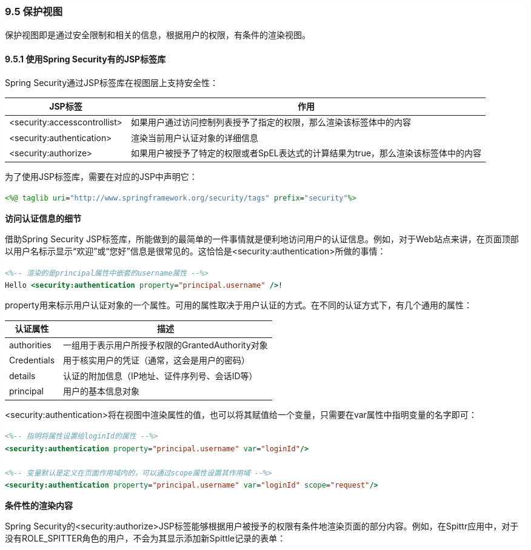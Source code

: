 ### 9.5 保护视图

保护视图即是通过安全限制和相关的信息，根据用户的权限，有条件的渲染视图。

#### 9.5.1 使用Spring Security有的JSP标签库

Spring Security通过JSP标签库在视图层上支持安全性：

| JSP标签                       | 作用                                                         |
| ----------------------------- | ------------------------------------------------------------ |
| \<security:accesscontrollist> | 如果用户通过访问控制列表授予了指定的权限，那么渲染该标签体中的内容 |
| \<security:authentication>    | 渲染当前用户认证对象的详细信息                               |
| \<security:authorize>         | 如果用户被授予了特定的权限或者SpEL表达式的计算结果为true，那么渲染该标签体中的内容 |

为了使用JSP标签库，需要在对应的JSP中声明它：

```jsp
<%@ taglib uri="http://www.springframework.org/security/tags" prefix="security"%>
```

**访问认证信息的细节**

借助Spring Security JSP标签库，所能做到的最简单的一件事情就是便利地访问用户的认证信息。例如，对于Web站点来讲，在页面顶部以用户名标示显示“欢迎”或“您好”信息是很常见的。这恰恰是\<security:authentication>所做的事情：

```jsp
<%-- 渲染的是principal属性中嵌套的username属性 --%>
Hello <security:authentication property="principal.username" />!
```

property用来标示用户认证对象的一个属性。可用的属性取决于用户认证的方式。在不同的认证方式下，有几个通用的属性：

| 认证属性    | 描述                                             |
| ----------- | ------------------------------------------------ |
| authorities | 一组用于表示用户所授予权限的GrantedAuthority对象 |
| Credentials | 用于核实用户的凭证（通常，这会是用户的密码）     |
| details     | 认证的附加信息（IP地址、证件序列号、会话ID等）   |
| principal   | 用户的基本信息对象                               |

\<security:authentication>将在视图中渲染属性的值，也可以将其赋值给一个变量，只需要在var属性中指明变量的名字即可：

```jsp
<%-- 指明将属性设置给loginId的属性 --%>
<security:authentication property="principal.username" var="loginId"/>

<%-- 变量默认是定义在页面作用域内的，可以通过scope属性设置其作用域 --%>
<security:authentication property="principal.username" var="loginId" scope="request"/>
```

**条件性的渲染内容**

Spring Security的\<security:authorize>JSP标签能够根据用户被授予的权限有条件地渲染页面的部分内容。例如，在Spittr应用中，对于没有ROLE_SPITTER角色的用户，不会为其显示添加新Spittle记录的表单：
